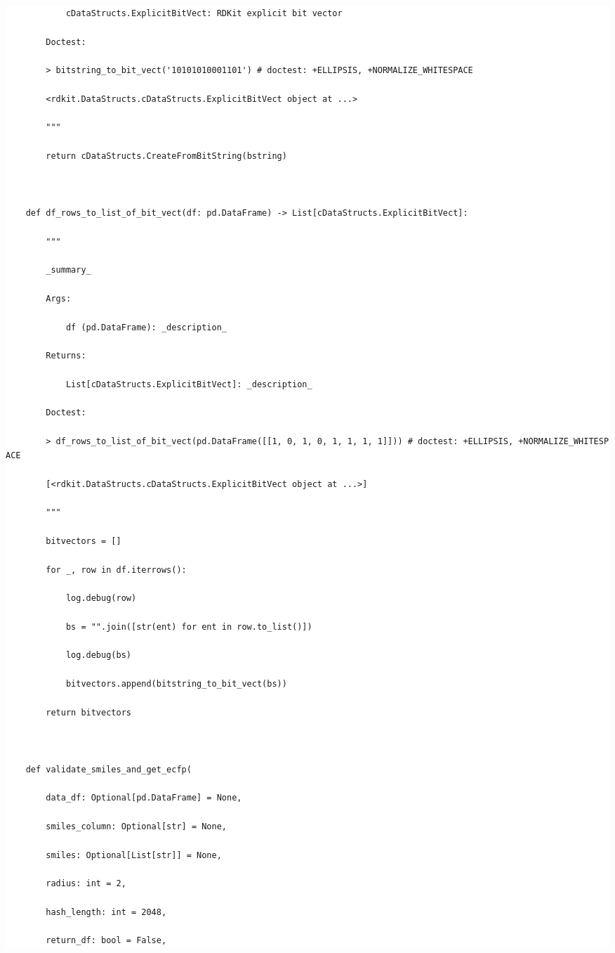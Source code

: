                 cDataStructs.ExplicitBitVect: RDKit explicit bit vector

            Doctest:

            > bitstring_to_bit_vect('10101010001101') # doctest: +ELLIPSIS, +NORMALIZE_WHITESPACE

            <rdkit.DataStructs.cDataStructs.ExplicitBitVect object at ...>

            """

            return cDataStructs.CreateFromBitString(bstring)



        def df_rows_to_list_of_bit_vect(df: pd.DataFrame) -> List[cDataStructs.ExplicitBitVect]:

            """

            _summary_

            Args:

                df (pd.DataFrame): _description_

            Returns:

                List[cDataStructs.ExplicitBitVect]: _description_

            Doctest:

            > df_rows_to_list_of_bit_vect(pd.DataFrame([[1, 0, 1, 0, 1, 1, 1, 1]])) # doctest: +ELLIPSIS, +NORMALIZE_WHITESPACE

            [<rdkit.DataStructs.cDataStructs.ExplicitBitVect object at ...>]

            """

            bitvectors = []

            for _, row in df.iterrows():

                log.debug(row)

                bs = "".join([str(ent) for ent in row.to_list()])

                log.debug(bs)

                bitvectors.append(bitstring_to_bit_vect(bs))

            return bitvectors



        def validate_smiles_and_get_ecfp(

            data_df: Optional[pd.DataFrame] = None,

            smiles_column: Optional[str] = None,

            smiles: Optional[List[str]] = None,

            radius: int = 2,

            hash_length: int = 2048,

            return_df: bool = False,
